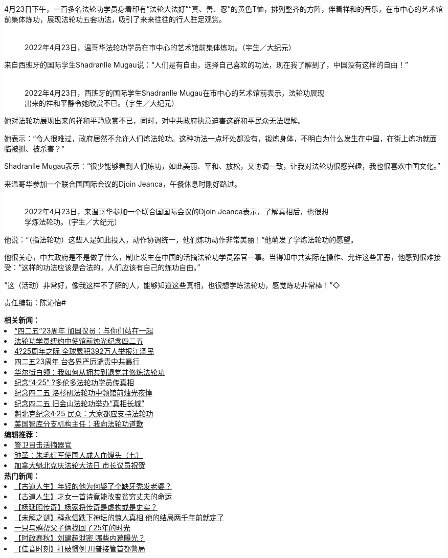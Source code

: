 <p><span style="font-weight: 400;">4</span><span style="font-weight: 400;">月</span><span style="font-weight: 400;">23</span><span style="font-weight: 400;">日下午，一百多名法轮功学员身着印有“法轮大法好”“真、善、忍”的黄色</span><span style="font-weight: 400;">T</span><span style="font-weight: 400;">恤，排列整齐的方阵，伴着祥和的音乐，在市中心的艺术馆前集体炼功，展现法轮功五套功法，吸引了来来往往的行人驻足观赏。</span></p>
<figure id="attachment_13720534" aria-describedby="caption-attachment-13720534" style="width: 600px" class="wp-caption aligncenter"><a target="_blank" href="https://i.epochtimes.com/assets/uploads/2022/04/id13720534-20220423_8878.jpg"><img loading="lazy" decoding="async" class="size-large wp-image-13720534" src="https://i.epochtimes.com/assets/uploads/2022/04/id13720534-20220423_8878-600x227.jpg" alt="" width="600" b="227" /></a><figcaption id="caption-attachment-13720534" class="wp-caption-text">2022年4月23日，温哥华法轮功学员在市中心的艺术馆前集体炼功。（宇生／大纪元）</figcaption></figure>
<p><span style="font-weight: 400;">来自西班牙的国际学生</span><span style="font-weight: 400;">Shadranlle Mugau</span><span style="font-weight: 400;">说：“人们是有自由，选择自己喜欢的功法，现在我了解到了，中国没有这样的自由！”</span></p>
<figure id="attachment_13720425" aria-describedby="caption-attachment-13720425" style="width: 600px" class="wp-caption aligncenter"><a target="_blank" href="https://i.epochtimes.com/assets/uploads/2022/04/id13720425-20220423_133341.jpg"><img loading="lazy" decoding="async" class="size-large wp-image-13720425" src="https://i.epochtimes.com/assets/uploads/2022/04/id13720425-20220423_133341-600x450.jpg" alt="" width="600" b="450" /></a><figcaption id="caption-attachment-13720425" class="wp-caption-text">2022年4月23日，西班牙的国际学生Shadranlle Mugau在市中心的艺术馆前表示，法轮功展现出来的祥和平静令她欣赏不已。（宇生／大纪元）</figcaption></figure>
<p><span style="font-weight: 400;">她对法轮功展现出来的祥和平静欣赏不已，同时，对中共政府执意迫害这群和平民众无法理解。</span></p>
<p><span style="font-weight: 400;">她表示：“令人很难过，政府居然不允许人们炼法轮功。这种功法一点坏处都没有，锻炼身体，不明白为什么发生在中国，在街上炼功就面临被抓、被杀害？”</span></p>
<p><span style="font-weight: 400;">Shadranlle Mugau</span><span style="font-weight: 400;">表示：“很少能够看到人们炼功，如此美丽、平和、放松，又协调一致，让我对法轮功很感兴趣，我也很喜欢中国文化。”</span></p>
<p><span style="font-weight: 400;">来温哥华参加一个联合国国际会议的Djoin Jeanca，午餐休息时刚好路过。</span></p>
<figure id="attachment_13720427" aria-describedby="caption-attachment-13720427" style="width: 600px" class="wp-caption aligncenter"><a target="_blank" href="https://i.epochtimes.com/assets/uploads/2022/04/id13720427-20220423_134857.jpg"><img loading="lazy" decoding="async" class="size-large wp-image-13720427" src="https://i.epochtimes.com/assets/uploads/2022/04/id13720427-20220423_134857-600x450.jpg" alt="" width="600" b="450" /></a><figcaption id="caption-attachment-13720427" class="wp-caption-text">2022年4月23日，来温哥华参加一个联合国国际会议的Djoin Jeanca表示，了解真相后，也很想学炼法轮功。（宇生／大纪元）</figcaption></figure>
<p><span style="font-weight: 400;">他说：“（指法轮功）这些人是如此投入，动作协调统一，他们炼功动作非常美丽！”他萌发了学炼法轮功的愿望。</span></p>
<p><span style="font-weight: 400;">他很关心，中共政府是不是做了什么，制止发生在中国的活摘法轮功学员器官一事。当得知中共实际在操作、允许这些罪恶，他感到很难接受：“这样的功法应该是合法的，人们应该有自己的炼功自由。”</span></p>
<p><span style="font-weight: 400;">“这（活动）非常好，像我这样不了解的人，能够知道这些真相，也很想学炼法轮功，感觉炼功非常棒！”</span><span style="font-weight: 400;">◇</span></p>
<p><span style="font-weight: 400;">责任编辑：陈沁怡#</span></p>
<strong>相关新闻：</strong>
<li><a href="https://github.com/1992513/djy/blob/master/gb/22/4/22/n13717929.md#1">“四二五”23周年 加国议员：与你们站在一起</a></li>
<li><a href="https://github.com/1992513/djy/blob/master/gb/22/4/24/n13719075.md#1">法轮功学员纽约中使馆前烛光纪念四二五</a></li>
<li><a href="https://github.com/1992513/djy/blob/master/gb/22/4/24/n13719232.md#1">4?25周年之际 全球累积392万人举报江泽民</a></li>
<li><a href="https://github.com/1992513/djy/blob/master/gb/22/4/24/n13719368.md#1">四二五23周年 台各界严厉谴责中共暴行</a></li>
<li><a href="https://github.com/1992513/djy/blob/master/gb/22/4/24/n13719513.md#1">华尔街白领：我如何从拥共到退党并修炼法轮功</a></li>
<li><a href="https://github.com/1992513/djy/blob/master/gb/22/4/24/n13719532.md#1">纪念“4·25” ?多伦多法轮功学员传真相</a></li>
<li><a href="https://github.com/1992513/djy/blob/master/gb/22/4/24/n13719557.md#1">纪念四二五 洛杉矶法轮功中领馆前烛光夜悼</a></li>
<li><a href="https://github.com/1992513/djy/blob/master/gb/22/4/25/n13719871.md#1">纪念四二五 旧金山法轮功举办“真相长城”</a></li>
<li><a href="https://github.com/1992513/djy/blob/master/gb/22/4/25/n13720344.md#1">魁北克纪念4·25 民众：大家都应支持法轮功</a></li>
<li><a href="https://github.com/1992513/djy/blob/master/gb/22/4/26/n13720451.md#1">美国智库分支机构主任：我向法轮功道歉</a></li>
<strong>编辑推荐：</strong>
<li><a href="https://github.com/1992513/djy/blob/master/gb/16/3/16/n4663449.md?dfh#1" target="_blank">警卫目击活摘器官</a></li><li><a href="https://github.com/1992513/djy/blob/master/gb/17/10/23/n9759878.md#1" target="_blank">钟革：朱毛红军使国人成人血馒头（七）</a></li><li><a href="https://github.com/1992513/djy/blob/master/gb/19/5/27/n11281560.md#1" target="_blank">加拿大魁北克庆法轮大法日 市长议员祝贺</a></li>
<strong>热门新闻：</strong>
<li><a href="https://github.com/1992513/djy/blob/master/gb/25/2/18/n14439721.md#1">【古道人生】年轻的他为何娶了个缺牙秃发老婆？</a></li>
<li><a href="https://github.com/1992513/djy/blob/master/gb/25/7/31/n14564212.md#1">【古道人生】才女一首诗竟能改变贫穷丈夫的命运</a></li>
<li><a href="https://github.com/1992513/djy/blob/master/gb/25/7/27/n14561631.md#1">【杨延昭传奇】杨家将传奇是虚构或是史实？</a></li>
<li><a href="https://github.com/1992513/djy/blob/master/gb/25/8/6/n14568676.md#1">【未解之谜】释永信跌下神坛的惊人真相 他的结局两千年前就定了</a></li>
<li><a href="https://github.com/1992513/djy/blob/master/gb/25/8/3/n14566099.md#1">一只乌鸦帮父子俩找回了25年的时光</a></li>
<li><a href="https://github.com/1992513/djy/blob/master/gb/25/8/12/n14572309.md#1">【时政春秋】刘建超泄密 哪些内幕曝光？</a></li>
<li><a href="https://github.com/1992513/djy/blob/master/gb/25/8/12/n14572266.md#1">【佳音时刻】打破惯例 川普接管首都警局</a></li>
